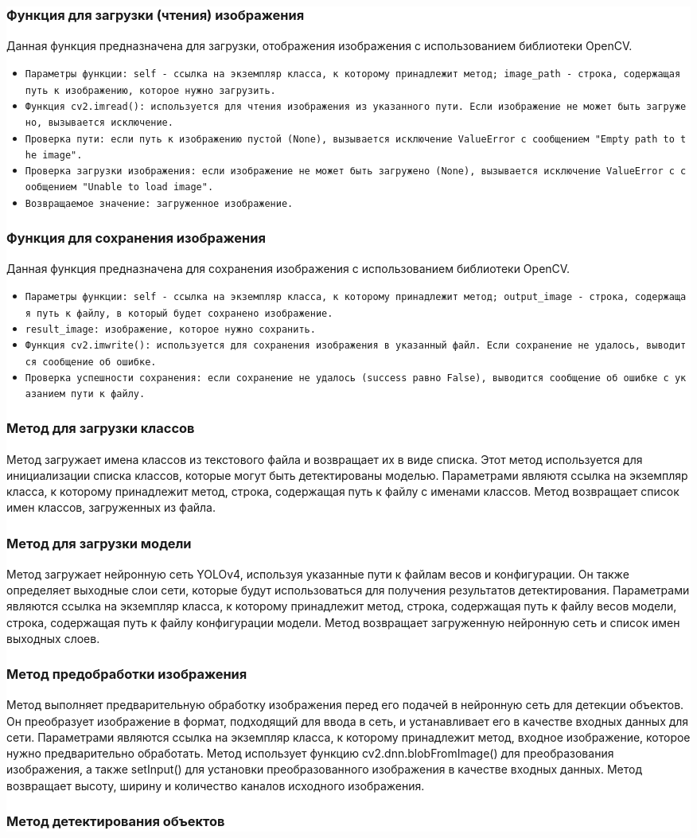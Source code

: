 ### Функция для загрузки (чтения) изображения

Данная функция  предназначена для загрузки, отображения изображения с использованием библиотеки OpenCV. 

- `Параметры функции: self - ссылка на экземпляр класса, к которому принадлежит метод; image_path - cтрока, содержащая путь к изображению, которое нужно загрузить.`
- `Функция cv2.imread(): используется для чтения изображения из указанного пути. Если изображение не может быть загружено, вызывается исключение.`
- `Проверка пути: если путь к изображению пустой (None), вызывается исключение ValueError с сообщением "Empty path to the image".`
- `Проверка загрузки изображения: если изображение не может быть загружено (None), вызывается исключение ValueError с сообщением "Unable to load image".`
- `Возвращаемое значение: загруженное изображение.`

### Функция для сохранения изображения

Данная функция  предназначена для сохранения изображения с использованием библиотеки OpenCV. 

- `Параметры функции: self - ссылка на экземпляр класса, к которому принадлежит метод; output_image - строка, содержащая путь к файлу, в который будет сохранено изображение.`
- `result_image: изображение, которое нужно сохранить.`
- `Функция cv2.imwrite(): используется для сохранения изображения в указанный файл. Если сохранение не удалось, выводится сообщение об ошибке.`
- `Проверка успешности сохранения: если сохранение не удалось (success равно False), выводится сообщение об ошибке с указанием пути к файлу.`

### Метод для загрузки классов

Метод загружает имена классов из текстового файла и возвращает их в виде списка. Этот метод используется для инициализации списка классов, которые могут быть детектированы моделью. Параметрами являютя ссылка на экземпляр класса, к которому принадлежит метод, строка, содержащая путь к файлу с именами классов. Метод возвращает список имен классов, загруженных из файла.

### Метод для загрузки модели

Метод загружает нейронную сеть YOLOv4, используя указанные пути к файлам весов и конфигурации. Он также определяет выходные слои сети, которые будут использоваться для получения результатов детектирования. Параметрами являются ссылка на экземпляр класса, к которому принадлежит метод, строка, содержащая путь к файлу весов модели, строка, содержащая путь к файлу конфигурации модели. Метод возвращает загруженную нейронную сеть и список имен выходных слоев.

### Метод предобработки изображения

Метод выполняет предварительную обработку изображения перед его подачей в нейронную сеть для детекции объектов. Он преобразует изображение в формат, подходящий для ввода в сеть, и устанавливает его в качестве входных данных для сети. Параметрами являются ссылка на экземпляр класса, к которому принадлежит метод, входное изображение, которое нужно предварительно обработать. Метод использует функцию cv2.dnn.blobFromImage() для преобразования изображения, а также setInput() для установки преобразованного изображения в качестве входных данных. Метод возвращает высоту, ширину и количество каналов исходного изображения.

### Метод детектирования объектов 
